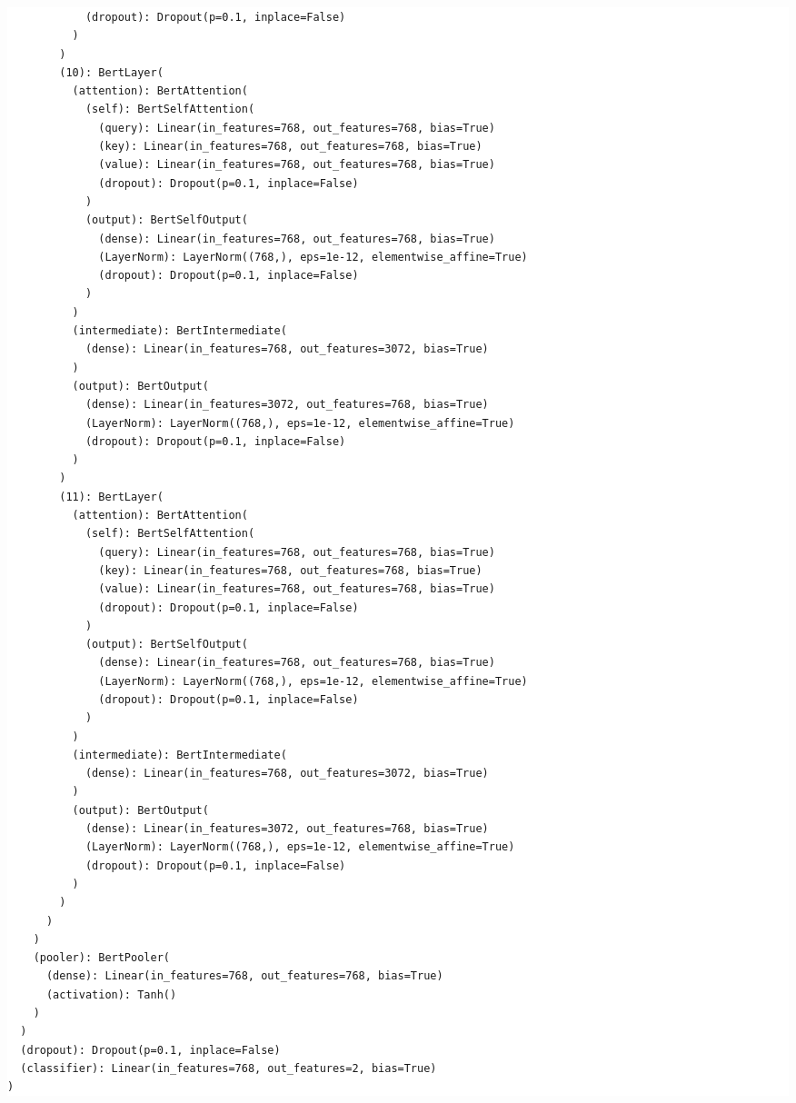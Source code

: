                 (dropout): Dropout(p=0.1, inplace=False)
              )
            )
            (10): BertLayer(
              (attention): BertAttention(
                (self): BertSelfAttention(
                  (query): Linear(in_features=768, out_features=768, bias=True)
                  (key): Linear(in_features=768, out_features=768, bias=True)
                  (value): Linear(in_features=768, out_features=768, bias=True)
                  (dropout): Dropout(p=0.1, inplace=False)
                )
                (output): BertSelfOutput(
                  (dense): Linear(in_features=768, out_features=768, bias=True)
                  (LayerNorm): LayerNorm((768,), eps=1e-12, elementwise_affine=True)
                  (dropout): Dropout(p=0.1, inplace=False)
                )
              )
              (intermediate): BertIntermediate(
                (dense): Linear(in_features=768, out_features=3072, bias=True)
              )
              (output): BertOutput(
                (dense): Linear(in_features=3072, out_features=768, bias=True)
                (LayerNorm): LayerNorm((768,), eps=1e-12, elementwise_affine=True)
                (dropout): Dropout(p=0.1, inplace=False)
              )
            )
            (11): BertLayer(
              (attention): BertAttention(
                (self): BertSelfAttention(
                  (query): Linear(in_features=768, out_features=768, bias=True)
                  (key): Linear(in_features=768, out_features=768, bias=True)
                  (value): Linear(in_features=768, out_features=768, bias=True)
                  (dropout): Dropout(p=0.1, inplace=False)
                )
                (output): BertSelfOutput(
                  (dense): Linear(in_features=768, out_features=768, bias=True)
                  (LayerNorm): LayerNorm((768,), eps=1e-12, elementwise_affine=True)
                  (dropout): Dropout(p=0.1, inplace=False)
                )
              )
              (intermediate): BertIntermediate(
                (dense): Linear(in_features=768, out_features=3072, bias=True)
              )
              (output): BertOutput(
                (dense): Linear(in_features=3072, out_features=768, bias=True)
                (LayerNorm): LayerNorm((768,), eps=1e-12, elementwise_affine=True)
                (dropout): Dropout(p=0.1, inplace=False)
              )
            )
          )
        )
        (pooler): BertPooler(
          (dense): Linear(in_features=768, out_features=768, bias=True)
          (activation): Tanh()
        )
      )
      (dropout): Dropout(p=0.1, inplace=False)
      (classifier): Linear(in_features=768, out_features=2, bias=True)
    )
